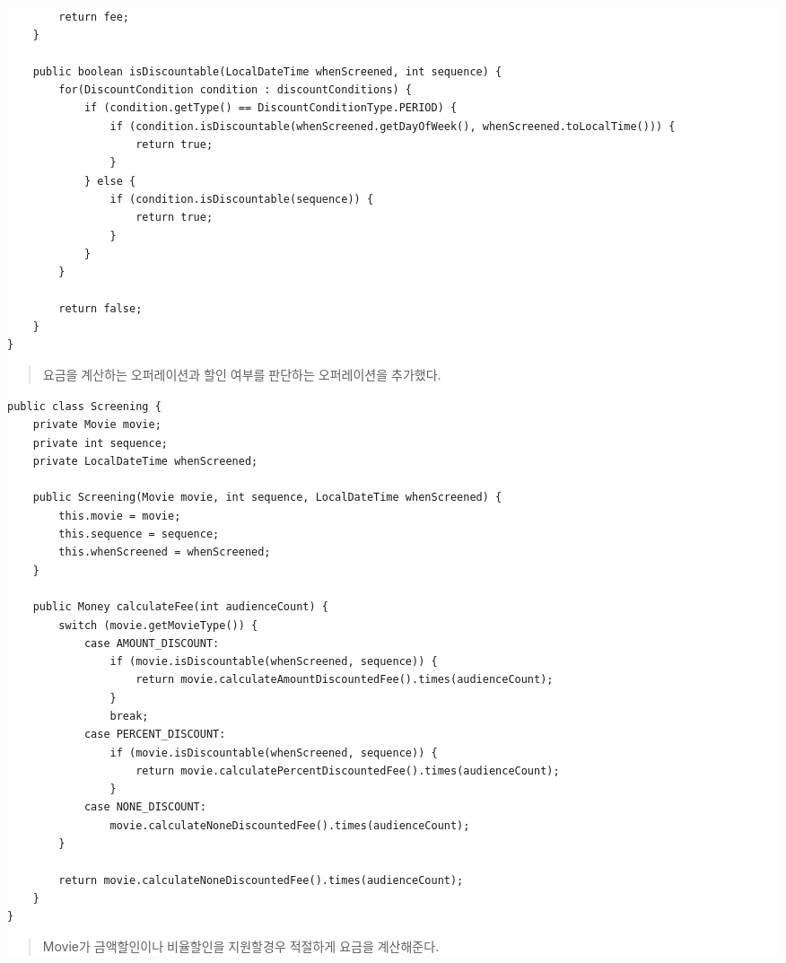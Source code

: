 ```
        return fee;
    }

    public boolean isDiscountable(LocalDateTime whenScreened, int sequence) {
        for(DiscountCondition condition : discountConditions) {
            if (condition.getType() == DiscountConditionType.PERIOD) {
                if (condition.isDiscountable(whenScreened.getDayOfWeek(), whenScreened.toLocalTime())) {
                    return true;
                }
            } else {
                if (condition.isDiscountable(sequence)) {
                    return true;
                }
            }
        }

        return false;
    }
}
```
> 요금을 계산하는 오퍼레이션과 할인 여부를 판단하는 오퍼레이션을 추가했다.


```
public class Screening {
    private Movie movie;
    private int sequence;
    private LocalDateTime whenScreened;

    public Screening(Movie movie, int sequence, LocalDateTime whenScreened) {
        this.movie = movie;
        this.sequence = sequence;
        this.whenScreened = whenScreened;
    }

    public Money calculateFee(int audienceCount) {
        switch (movie.getMovieType()) {
            case AMOUNT_DISCOUNT:
                if (movie.isDiscountable(whenScreened, sequence)) {
                    return movie.calculateAmountDiscountedFee().times(audienceCount);
                }
                break;
            case PERCENT_DISCOUNT:
                if (movie.isDiscountable(whenScreened, sequence)) {
                    return movie.calculatePercentDiscountedFee().times(audienceCount);
                }
            case NONE_DISCOUNT:
                movie.calculateNoneDiscountedFee().times(audienceCount);
        }

        return movie.calculateNoneDiscountedFee().times(audienceCount);
    }
}
```
> Movie가 금액할인이나 비율할인을 지원할경우 적절하게 요금을 계산해준다.
